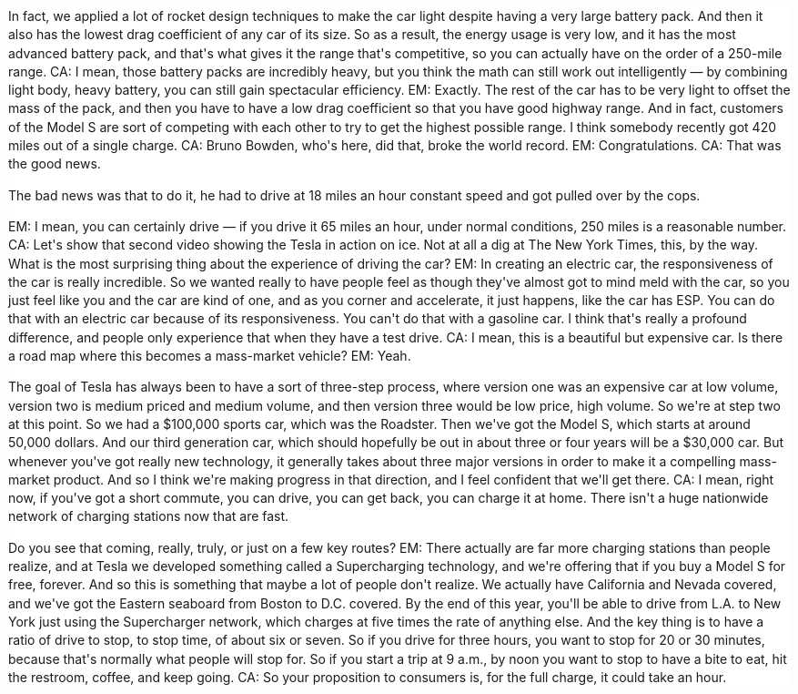 In fact, we applied a lot of rocket design techniques to make the car light despite having
a very large battery pack. And then it also has the lowest drag coefficient of any car of
its size. So as a result, the energy usage is very low, and it has the most advanced
battery pack, and that's what gives it the range that's competitive, so you can actually
have on the order of a 250-mile range. CA: I mean, those battery packs are incredibly
heavy, but you think the math can still work out intelligently — by combining light body,
heavy battery, you can still gain spectacular efficiency. EM: Exactly. The rest of the car
has to be very light to offset the mass of the pack, and then you have to have a low drag
coefficient so that you have good highway range. And in fact, customers of the Model S are
sort of competing with each other to try to get the highest possible range. I think
somebody recently got 420 miles out of a single charge. CA: Bruno Bowden, who's here, did
that, broke the world record. EM: Congratulations. CA: That was the good
news.

The bad news was that to do it, he had to drive at 18 miles an hour constant speed and got
pulled over by the cops. 

EM: I mean, you can certainly drive — if you drive it 65 miles an hour, under normal
conditions, 250 miles is a reasonable number. CA: Let's show that second video showing the
Tesla in action on ice. Not at all a dig at The New York Times, this, by the way. What is
the most surprising thing about the experience of driving the car? EM: In creating an
electric car, the responsiveness of the car is really incredible. So we wanted really to
have people feel as though they've almost got to mind meld with the car, so you just feel
like you and the car are kind of one, and as you corner and accelerate, it just happens,
like the car has ESP. You can do that with an electric car because of its responsiveness.
You can't do that with a gasoline car. I think that's really a profound difference, and
people only experience that when they have a test drive. CA: I mean, this is a beautiful
but expensive car. Is there a road map where this becomes a mass-market vehicle? EM:
Yeah.

The goal of Tesla has always been to have a sort of three-step process, where version one
was an expensive car at low volume, version two is medium priced and medium volume, and
then version three would be low price, high volume. So we're at step two at this point. So
we had a $100,000 sports car, which was the Roadster. Then we've got the Model S, which
starts at around 50,000 dollars. And our third generation car, which should hopefully be
out in about three or four years will be a $30,000 car. But whenever you've got really new
technology, it generally takes about three major versions in order to make it a compelling
mass-market product. And so I think we're making progress in that direction, and I feel
confident that we'll get there. CA: I mean, right now, if you've got a short commute, you
can drive, you can get back, you can charge it at home. There isn't a huge nationwide
network of charging stations now that are fast.

Do you see that coming, really, truly, or just on a few key routes? EM: There actually are
far more charging stations than people realize, and at Tesla we developed something called
a Supercharging technology, and we're offering that if you buy a Model S for free,
forever. And so this is something that maybe a lot of people don't realize. We actually
have California and Nevada covered, and we've got the Eastern seaboard from Boston to D.C.
covered. By the end of this year, you'll be able to drive from L.A. to New York just using
the Supercharger network, which charges at five times the rate of anything else. And the
key thing is to have a ratio of drive to stop, to stop time, of about six or seven. So if
you drive for three hours, you want to stop for 20 or 30 minutes, because that's normally
what people will stop for. So if you start a trip at 9 a.m., by noon you want to stop to
have a bite to eat, hit the restroom, coffee, and keep going. CA: So your proposition to
consumers is, for the full charge, it could take an hour.

